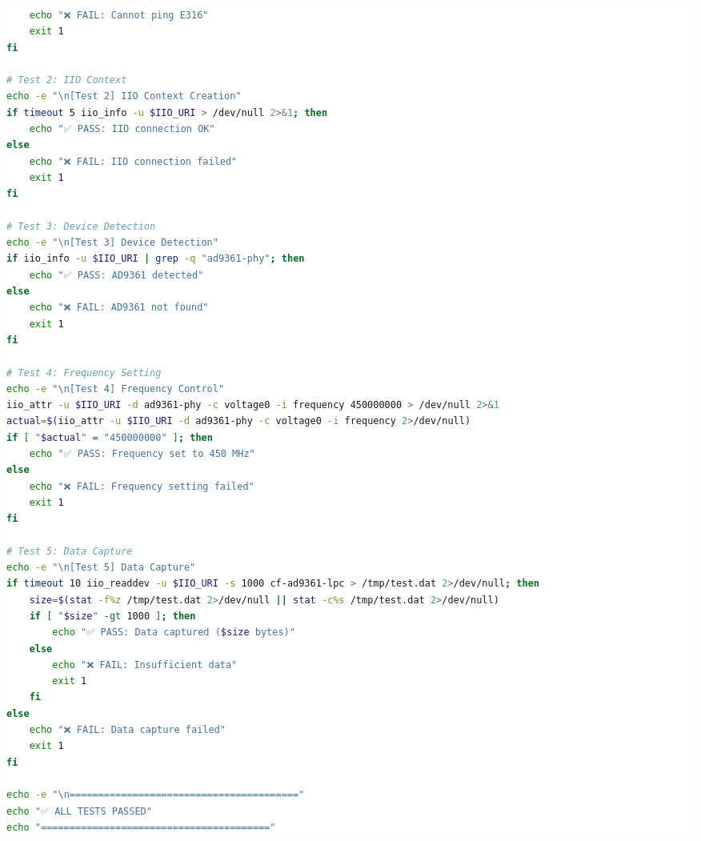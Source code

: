 ```bash
    echo "❌ FAIL: Cannot ping E316"
    exit 1
fi

# Test 2: IIO Context
echo -e "\n[Test 2] IIO Context Creation"
if timeout 5 iio_info -u $IIO_URI > /dev/null 2>&1; then
    echo "✅ PASS: IIO connection OK"
else
    echo "❌ FAIL: IIO connection failed"
    exit 1
fi

# Test 3: Device Detection
echo -e "\n[Test 3] Device Detection"
if iio_info -u $IIO_URI | grep -q "ad9361-phy"; then
    echo "✅ PASS: AD9361 detected"
else
    echo "❌ FAIL: AD9361 not found"
    exit 1
fi

# Test 4: Frequency Setting
echo -e "\n[Test 4] Frequency Control"
iio_attr -u $IIO_URI -d ad9361-phy -c voltage0 -i frequency 450000000 > /dev/null 2>&1
actual=$(iio_attr -u $IIO_URI -d ad9361-phy -c voltage0 -i frequency 2>/dev/null)
if [ "$actual" = "450000000" ]; then
    echo "✅ PASS: Frequency set to 450 MHz"
else
    echo "❌ FAIL: Frequency setting failed"
    exit 1
fi

# Test 5: Data Capture
echo -e "\n[Test 5] Data Capture"
if timeout 10 iio_readdev -u $IIO_URI -s 1000 cf-ad9361-lpc > /tmp/test.dat 2>/dev/null; then
    size=$(stat -f%z /tmp/test.dat 2>/dev/null || stat -c%s /tmp/test.dat 2>/dev/null)
    if [ "$size" -gt 1000 ]; then
        echo "✅ PASS: Data captured ($size bytes)"
    else
        echo "❌ FAIL: Insufficient data"
        exit 1
    fi
else
    echo "❌ FAIL: Data capture failed"
    exit 1
fi

echo -e "\n========================================"
echo "✅ ALL TESTS PASSED"
echo "========================================"
```
